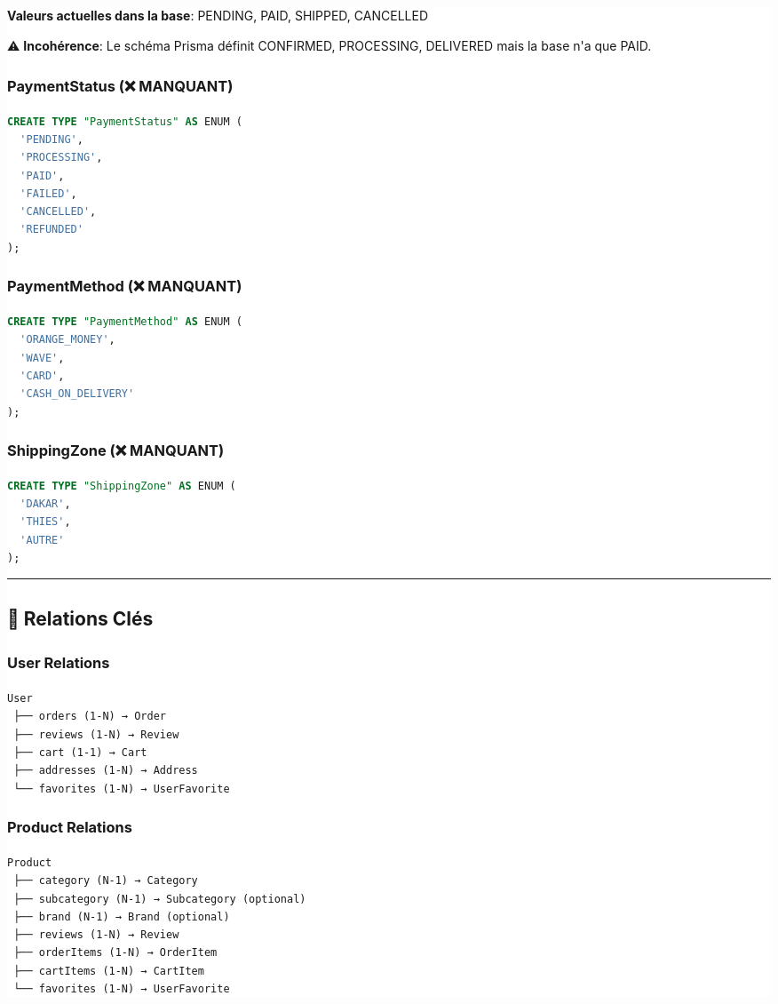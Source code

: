 **Valeurs actuelles dans la base**: PENDING, PAID, SHIPPED, CANCELLED

⚠️ **Incohérence**: Le schéma Prisma définit CONFIRMED, PROCESSING, DELIVERED mais la base n'a que PAID.

### PaymentStatus (❌ MANQUANT)
```sql
CREATE TYPE "PaymentStatus" AS ENUM (
  'PENDING',
  'PROCESSING',
  'PAID',
  'FAILED',
  'CANCELLED',
  'REFUNDED'
);
```

### PaymentMethod (❌ MANQUANT)
```sql
CREATE TYPE "PaymentMethod" AS ENUM (
  'ORANGE_MONEY',
  'WAVE',
  'CARD',
  'CASH_ON_DELIVERY'
);
```

### ShippingZone (❌ MANQUANT)
```sql
CREATE TYPE "ShippingZone" AS ENUM (
  'DAKAR',
  'THIES',
  'AUTRE'
);
```

---

## 🔗 Relations Clés

### User Relations
```
User
 ├── orders (1-N) → Order
 ├── reviews (1-N) → Review
 ├── cart (1-1) → Cart
 ├── addresses (1-N) → Address
 └── favorites (1-N) → UserFavorite
```

### Product Relations
```
Product
 ├── category (N-1) → Category
 ├── subcategory (N-1) → Subcategory (optional)
 ├── brand (N-1) → Brand (optional)
 ├── reviews (1-N) → Review
 ├── orderItems (1-N) → OrderItem
 ├── cartItems (1-N) → CartItem
 └── favorites (1-N) → UserFavorite
```
